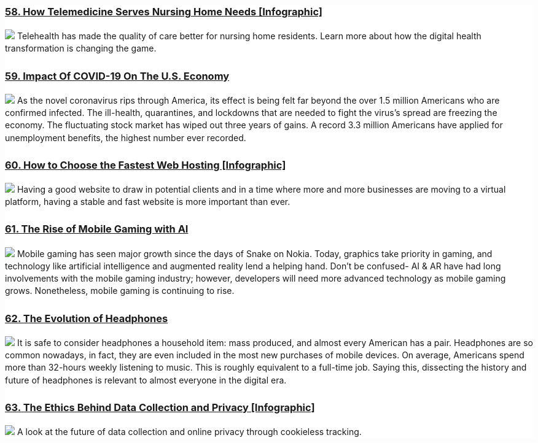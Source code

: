 ### [58. How Telemedicine Serves Nursing Home Needs [Infographic]](https://hackernoon.com/how-telemedicine-hacked-nursing-home-needs-infographic-ao1335pe)
![](https://cdn.hackernoon.com/images/mRtmiu2SfNY3sGIulKnQU0BZTv23-jo935mx.jpeg)
Telehealth has made the quality of care better for nursing home residents.  Learn more about how the digital health transformation is changing the game.

### [59. Impact Of COVID-19 On The U.S. Economy](https://hackernoon.com/impact-of-covid-19-on-the-us-economy-43e3uc5)
![](https://cdn.hackernoon.com/drafts/vyf03vqz.png)
As the novel coronavirus rips through America, its effect is being felt far beyond the over 1.5 million Americans who are confirmed infected. The ill-health, quarantines, and lockdowns that are needed to fight the virus’s spread are freezing the economy. The fluctuating stock market has wiped out three years of gains. A record 3.3 million Americans have applied for unemployment benefits, the highest number ever recorded.

### [60. How to Choose the Fastest Web Hosting [Infographic]](https://hackernoon.com/how-to-choose-the-fastest-web-hosting-infographic-ri1c3zo8)
![](https://firebasestorage.googleapis.com/v0/b/hackernoon-app.appspot.com/o/images%2FmRtmiu2SfNY3sGIulKnQU0BZTv23-wee3tth.jpeg?alt=media&token=d0eba756-9ff2-4265-a8cb-9e74fb2b8cc1)
Having a good website to draw in potential clients and in a time where more and more businesses are moving to a virtual platform, having a stable and fast website is more important than ever. 

### [61. The Rise of Mobile Gaming with AI](https://hackernoon.com/the-rise-of-mobile-gaming-with-ai-381136w0)
![](https://cdn.hackernoon.com/drafts/e05l36ul.png)
Mobile gaming has seen major growth since the days of Snake on Nokia. Today, graphics take priority in gaming, and technology like artificial intelligence and augmented reality lend a helping hand. Don’t be confused- AI & AR have had long involvements with the mobile gaming industry; however, developers will need more advanced technology as mobile gaming grows. Nonetheless, mobile gaming is continuing to rise.

### [62. The Evolution of Headphones](https://hackernoon.com/the-evolution-of-headphones-6f1l321b)
![](https://cdn.hackernoon.com/drafts/bg2n3297.png)
It is safe to consider headphones a household item: mass produced, and almost every American has a pair. Headphones are so common nowadays, in fact, they are even included in the most new purchases of mobile devices. On average, Americans spend more than 32-hours weekly listening to music. This is roughly equivalent to a full-time job. Saying this, dissecting the history and future of headphones is relevant to almost everyone in the digital era.

### [63. The Ethics Behind Data Collection and Privacy [Infographic]](https://hackernoon.com/the-ethics-behind-data-collection-and-privacy-infographic)
![](https://cdn.hackernoon.com/images/mRtmiu2SfNY3sGIulKnQU0BZTv23-wda3h1v.jpeg)
A look at the future of data collection and online privacy through cookieless tracking.

